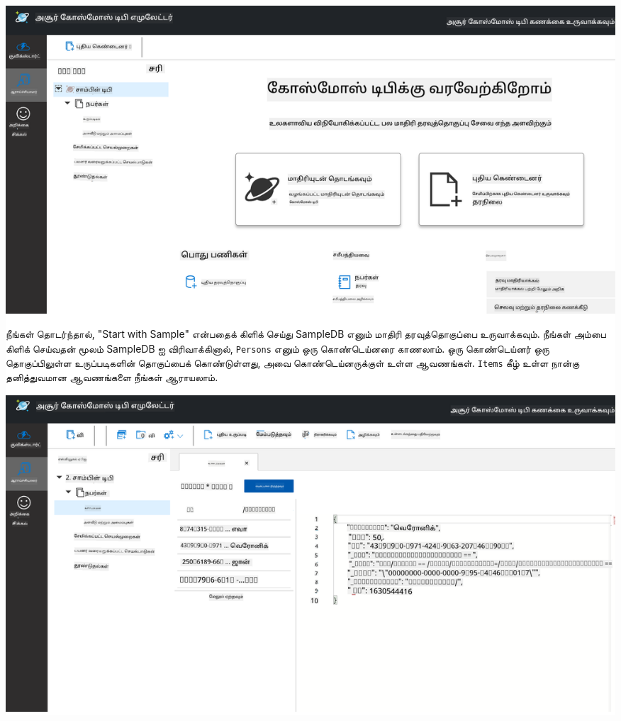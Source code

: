![Cosmos DB Emulator இன் எக்ஸ்ப்ளோரர் பார்வை](../../../../translated_images/cosmosdb-emulator-explorer.a1c80b1347206fe2f30f88fc123821636587d04fc5a56a9eb350c7da6b31f361.ta.png)

நீங்கள் தொடர்ந்தால், "Start with Sample" என்பதைக் கிளிக் செய்து SampleDB எனும் மாதிரி தரவுத்தொகுப்பை உருவாக்கவும். நீங்கள் அம்பை கிளிக் செய்வதன் மூலம் SampleDB ஐ விரிவாக்கினால், `Persons` எனும் ஒரு கொண்டெய்னரை காணலாம். ஒரு கொண்டெய்னர் ஒரு தொகுப்பிலுள்ள உருப்படிகளின் தொகுப்பைக் கொண்டுள்ளது, அவை கொண்டெய்னருக்குள் உள்ள ஆவணங்கள். `Items` கீழ் உள்ள நான்கு தனித்துவமான ஆவணங்களை நீங்கள் ஆராயலாம்.

![Cosmos DB Emulator இல் மாதிரி தரவுகளை ஆராய்தல்](../../../../translated_images/cosmosdb-emulator-persons.bf640586a7077c8985dfd3071946465c8e074c722c7c202d6d714de99a93b90a.ta.png)
